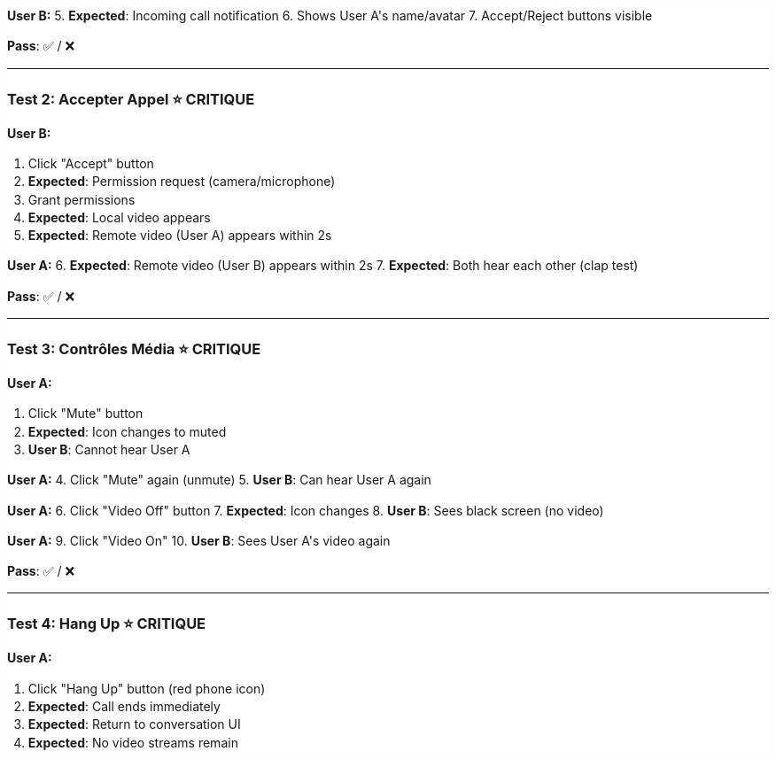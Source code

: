 **User B:**
5. **Expected**: Incoming call notification
6. Shows User A's name/avatar
7. Accept/Reject buttons visible

**Pass**: ✅ / ❌

---

### Test 2: Accepter Appel ⭐ CRITIQUE

**User B:**
1. Click "Accept" button
2. **Expected**: Permission request (camera/microphone)
3. Grant permissions
4. **Expected**: Local video appears
5. **Expected**: Remote video (User A) appears within 2s

**User A:**
6. **Expected**: Remote video (User B) appears within 2s
7. **Expected**: Both hear each other (clap test)

**Pass**: ✅ / ❌

---

### Test 3: Contrôles Média ⭐ CRITIQUE

**User A:**
1. Click "Mute" button
2. **Expected**: Icon changes to muted
3. **User B**: Cannot hear User A

**User A:**
4. Click "Mute" again (unmute)
5. **User B**: Can hear User A again

**User A:**
6. Click "Video Off" button
7. **Expected**: Icon changes
8. **User B**: Sees black screen (no video)

**User A:**
9. Click "Video On"
10. **User B**: Sees User A's video again

**Pass**: ✅ / ❌

---

### Test 4: Hang Up ⭐ CRITIQUE

**User A:**
1. Click "Hang Up" button (red phone icon)
2. **Expected**: Call ends immediately
3. **Expected**: Return to conversation UI
4. **Expected**: No video streams remain
